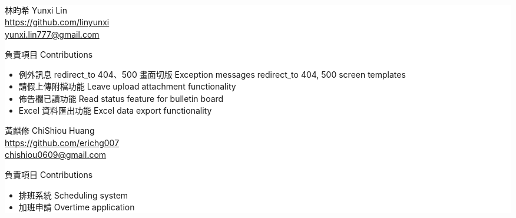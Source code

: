 林昀希 Yunxi Lin</br> 
https://github.com/linyunxi</br>
yunxi.lin777@gmail.com 

負責項目 Contributions 

- 例外訊息 redirect_to 404、500 畫面切版 Exception messages redirect_to 404, 500 screen templates
- 請假上傳附檔功能 Leave upload attachment functionality
- 佈告欄已讀功能 Read status feature for bulletin board
- Excel 資料匯出功能 Excel data export functionality


黃麒修 ChiShiou Huang</br> 
https://github.com/erichg007</br>
chishiou0609@gmail.com 

負責項目 Contributions 

- 排班系統 Scheduling system
- 加班申請 Overtime application
